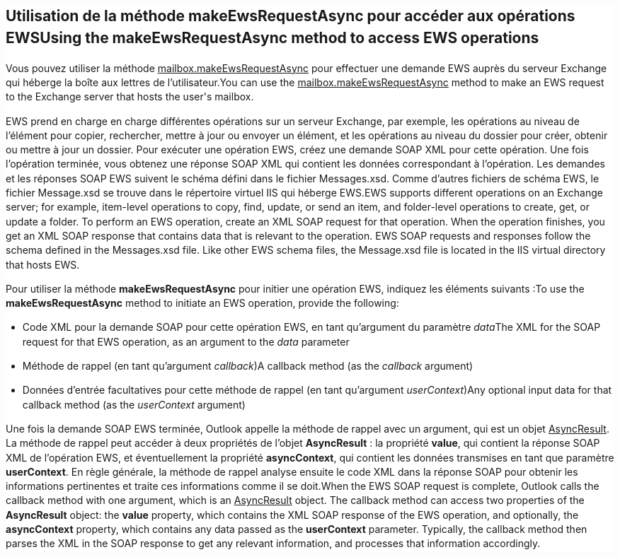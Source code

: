 ## <a name="using-the-makeewsrequestasync-method-to-access-ews-operations"></a><span data-ttu-id="f8213-123">Utilisation de la méthode makeEwsRequestAsync pour accéder aux opérations EWS</span><span class="sxs-lookup"><span data-stu-id="f8213-123">Using the makeEwsRequestAsync method to access EWS operations</span></span>

<span data-ttu-id="f8213-124">Vous pouvez utiliser la méthode [mailbox.makeEwsRequestAsync](../reference/objectmodel/preview-requirement-set/office.context.mailbox.md#methods) pour effectuer une demande EWS auprès du serveur Exchange qui héberge la boîte aux lettres de l’utilisateur.</span><span class="sxs-lookup"><span data-stu-id="f8213-124">You can use the [mailbox.makeEwsRequestAsync](../reference/objectmodel/preview-requirement-set/office.context.mailbox.md#methods) method to make an EWS request to the Exchange server that hosts the user's mailbox.</span></span>

<span data-ttu-id="f8213-p106">EWS prend en charge en charge différentes opérations sur un serveur Exchange, par exemple, les opérations au niveau de l’élément pour copier, rechercher, mettre à jour ou envoyer un élément, et les opérations au niveau du dossier pour créer, obtenir ou mettre à jour un dossier. Pour exécuter une opération EWS, créez une demande SOAP XML pour cette opération. Une fois l’opération terminée, vous obtenez une réponse SOAP XML qui contient les données correspondant à l’opération. Les demandes et les réponses SOAP EWS suivent le schéma défini dans le fichier Messages.xsd. Comme d’autres fichiers de schéma EWS, le fichier Message.xsd se trouve dans le répertoire virtuel IIS qui héberge EWS.</span><span class="sxs-lookup"><span data-stu-id="f8213-p106">EWS supports different operations on an Exchange server; for example, item-level operations to copy, find, update, or send an item, and folder-level operations to create, get, or update a folder. To perform an EWS operation, create an XML SOAP request for that operation. When the operation finishes, you get an XML SOAP response that contains data that is relevant to the operation. EWS SOAP requests and responses follow the schema defined in the Messages.xsd file. Like other EWS schema files, the Message.xsd file is located in the IIS virtual directory that hosts EWS.</span></span>

<span data-ttu-id="f8213-130">Pour utiliser la méthode **makeEwsRequestAsync** pour initier une opération EWS, indiquez les éléments suivants :</span><span class="sxs-lookup"><span data-stu-id="f8213-130">To use the **makeEwsRequestAsync** method to initiate an EWS operation, provide the following:</span></span>

- <span data-ttu-id="f8213-131">Code XML pour la demande SOAP pour cette opération EWS, en tant qu’argument du paramètre  _data_</span><span class="sxs-lookup"><span data-stu-id="f8213-131">The XML for the SOAP request for that EWS operation, as an argument to the  _data_ parameter</span></span>

- <span data-ttu-id="f8213-132">Méthode de rappel (en tant qu’argument  _callback_)</span><span class="sxs-lookup"><span data-stu-id="f8213-132">A callback method (as the  _callback_ argument)</span></span>

- <span data-ttu-id="f8213-133">Données d’entrée facultatives pour cette méthode de rappel (en tant qu’argument  _userContext_)</span><span class="sxs-lookup"><span data-stu-id="f8213-133">Any optional input data for that callback method (as the  _userContext_ argument)</span></span>

<span data-ttu-id="f8213-p107">Une fois la demande SOAP EWS terminée, Outlook appelle la méthode de rappel avec un argument, qui est un objet [AsyncResult](/javascript/api/office/office.asyncresult). La méthode de rappel peut accéder à deux propriétés de l’objet  **AsyncResult** : la propriété  **value**, qui contient la réponse SOAP XML de l’opération EWS, et éventuellement la propriété  **asyncContext**, qui contient les données transmises en tant que paramètre  **userContext**. En règle générale, la méthode de rappel analyse ensuite le code XML dans la réponse SOAP pour obtenir les informations pertinentes et traite ces informations comme il se doit.</span><span class="sxs-lookup"><span data-stu-id="f8213-p107">When the EWS SOAP request is complete, Outlook calls the callback method with one argument, which is an [AsyncResult](/javascript/api/office/office.asyncresult) object. The callback method can access two properties of the **AsyncResult** object: the **value** property, which contains the XML SOAP response of the EWS operation, and optionally, the **asyncContext** property, which contains any data passed as the **userContext** parameter. Typically, the callback method then parses the XML in the SOAP response to get any relevant information, and processes that information accordingly.</span></span>
